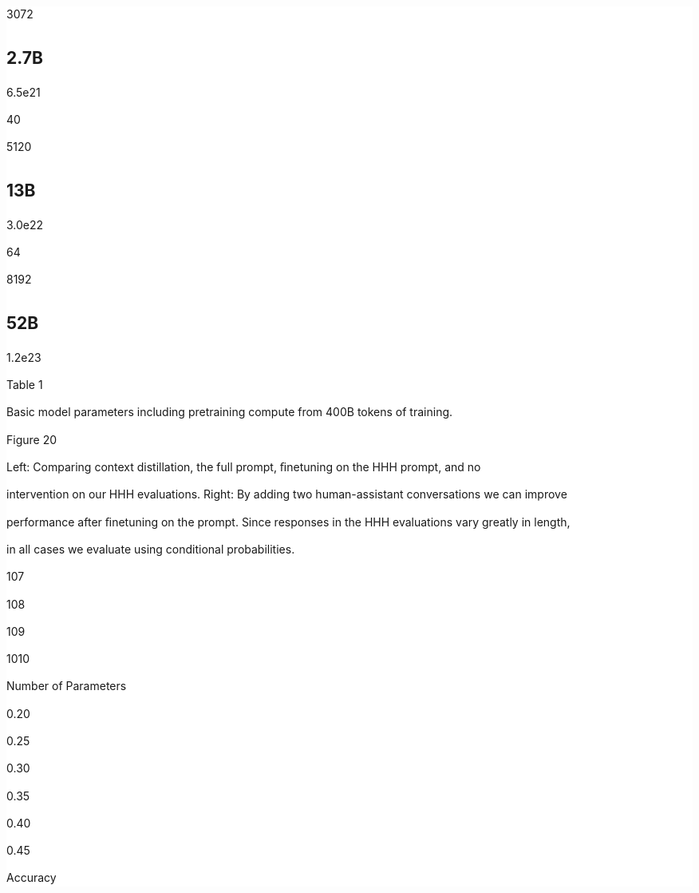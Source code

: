 3072

## 2.7B

6.5e21

40

5120

## 13B

3.0e22

64

8192

## 52B

1.2e23

Table 1

Basic model parameters including pretraining compute from 400B tokens of training.

Figure 20

Left: Comparing context distillation, the full prompt, ﬁnetuning on the HHH prompt, and no

intervention on our HHH evaluations. Right: By adding two human-assistant conversations we can improve

performance after ﬁnetuning on the prompt. Since responses in the HHH evaluations vary greatly in length,

in all cases we evaluate using conditional probabilities.

107

108

109

1010

Number of Parameters

0.20

0.25

0.30

0.35

0.40

0.45

Accuracy
